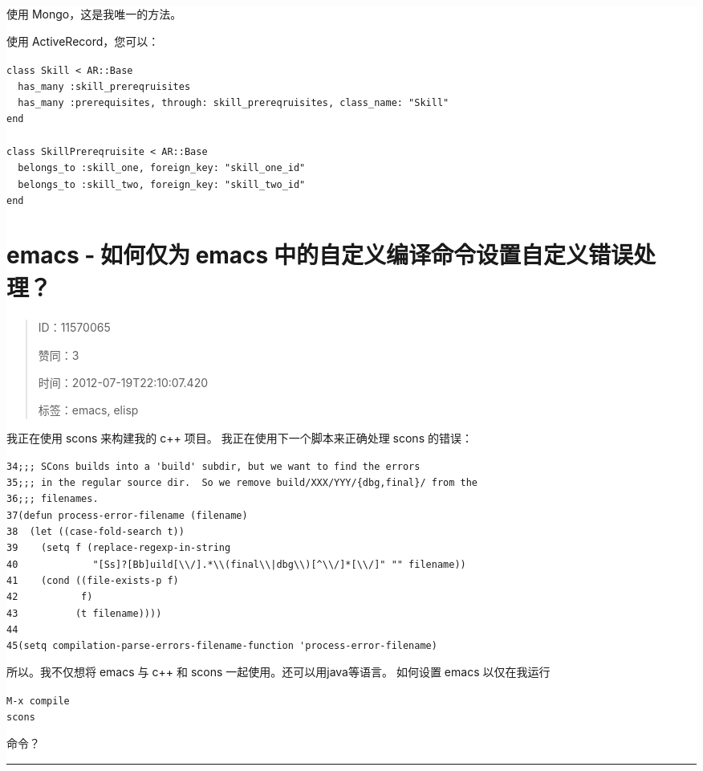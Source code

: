 使用 Mongo，这是我唯一的方法。

使用 ActiveRecord，您可以：

```
class Skill < AR::Base
  has_many :skill_prereqruisites
  has_many :prerequisites, through: skill_prereqruisites, class_name: "Skill"
end

class SkillPrereqruisite < AR::Base
  belongs_to :skill_one, foreign_key: "skill_one_id"
  belongs_to :skill_two, foreign_key: "skill_two_id"
end 
```

# emacs - 如何仅为 emacs 中的自定义编译命令设置自定义错误处理？

> ID：11570065
> 
> 赞同：3
> 
> 时间：2012-07-19T22:10:07.420
> 
> 标签：emacs, elisp

我正在使用 scons 来构建我的 c++ 项目。
我正在使用下一个脚本来正确处理 scons 的错误：

```
34;;; SCons builds into a 'build' subdir, but we want to find the errors
35;;; in the regular source dir.  So we remove build/XXX/YYY/{dbg,final}/ from the
36;;; filenames.
37(defun process-error-filename (filename)
38  (let ((case-fold-search t))
39    (setq f (replace-regexp-in-string
40             "[Ss]?[Bb]uild[\\/].*\\(final\\|dbg\\)[^\\/]*[\\/]" "" filename))
41    (cond ((file-exists-p f)
42           f)
43          (t filename))))
44
45(setq compilation-parse-errors-filename-function 'process-error-filename) 
```

所以。我不仅想将 emacs 与 c++ 和 scons 一起使用。还可以用java等语言。
如何设置 emacs 以仅在我运行

```
M-x compile   
scons 
```

命令？

* * *
